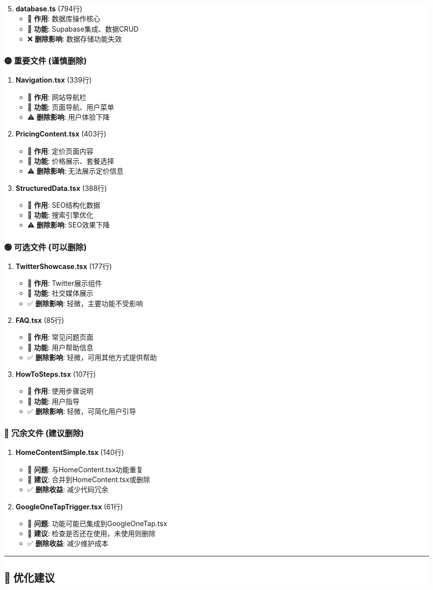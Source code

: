 5. **database.ts** (794行)
   - 🎯 **作用**: 数据库操作核心
   - 🔧 **功能**: Supabase集成、数据CRUD
   - ❌ **删除影响**: 数据存储功能失效

### 🟡 **重要文件 (谨慎删除)**

1. **Navigation.tsx** (339行)
   - 🎯 **作用**: 网站导航栏
   - 🔧 **功能**: 页面导航、用户菜单
   - ⚠️ **删除影响**: 用户体验下降

2. **PricingContent.tsx** (403行)
   - 🎯 **作用**: 定价页面内容
   - 🔧 **功能**: 价格展示、套餐选择
   - ⚠️ **删除影响**: 无法展示定价信息

3. **StructuredData.tsx** (388行)
   - 🎯 **作用**: SEO结构化数据
   - 🔧 **功能**: 搜索引擎优化
   - ⚠️ **删除影响**: SEO效果下降

### 🟢 **可选文件 (可以删除)**

1. **TwitterShowcase.tsx** (177行)
   - 🎯 **作用**: Twitter展示组件
   - 🔧 **功能**: 社交媒体展示
   - ✅ **删除影响**: 轻微，主要功能不受影响

2. **FAQ.tsx** (85行)
   - 🎯 **作用**: 常见问题页面
   - 🔧 **功能**: 用户帮助信息
   - ✅ **删除影响**: 轻微，可用其他方式提供帮助

3. **HowToSteps.tsx** (107行)
   - 🎯 **作用**: 使用步骤说明
   - 🔧 **功能**: 用户指导
   - ✅ **删除影响**: 轻微，可简化用户引导

### 🔴 **冗余文件 (建议删除)**

1. **HomeContentSimple.tsx** (140行)
   - 🎯 **问题**: 与HomeContent.tsx功能重复
   - 🔧 **建议**: 合并到HomeContent.tsx或删除
   - ✅ **删除收益**: 减少代码冗余

2. **GoogleOneTapTrigger.tsx** (61行)
   - 🎯 **问题**: 功能可能已集成到GoogleOneTap.tsx
   - 🔧 **建议**: 检查是否还在使用，未使用则删除
   - ✅ **删除收益**: 减少维护成本

---

## 🚀 优化建议
